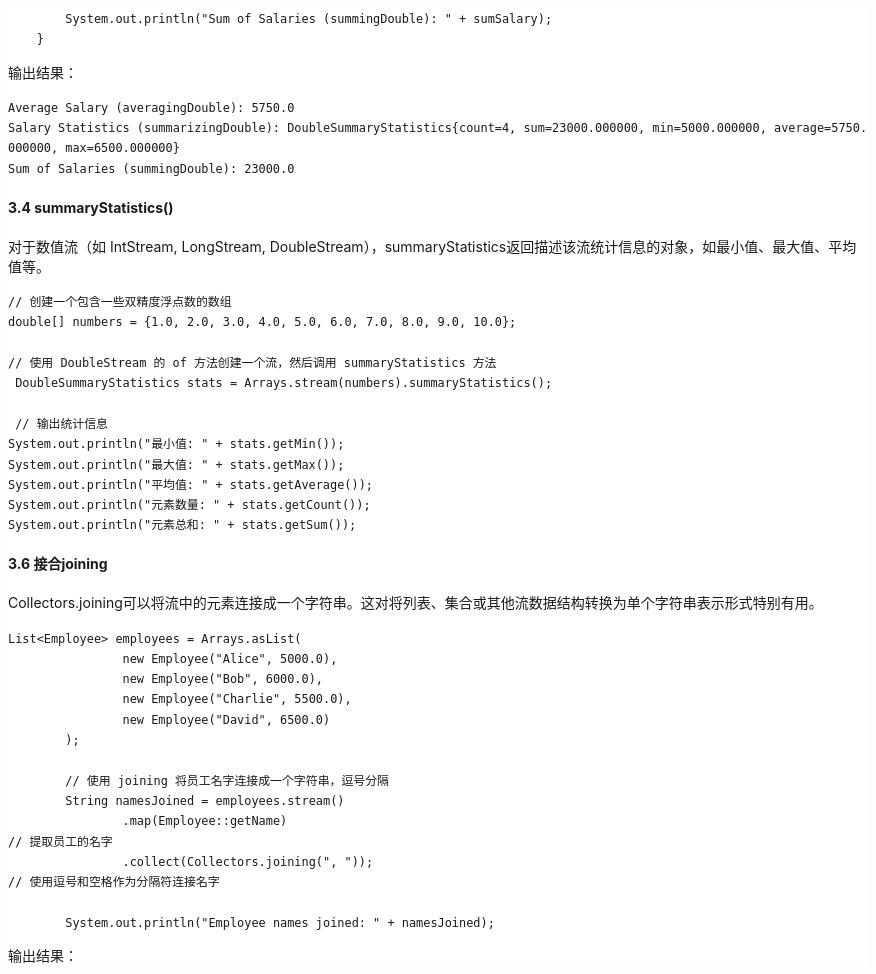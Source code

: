 ```
        System.out.println("Sum of Salaries (summingDouble): " + sumSalary);  
    }  
```

输出结果：

```
Average Salary (averagingDouble): 5750.0  
Salary Statistics (summarizingDouble): DoubleSummaryStatistics{count=4, sum=23000.000000, min=5000.000000, average=5750.000000, max=6500.000000}  
Sum of Salaries (summingDouble): 23000.0
```

#### **3.4 summaryStatistics()**

对于数值流（如 IntStream, LongStream, DoubleStream），summaryStatistics返回描述该流统计信息的对象，如最小值、最大值、平均值等。

```
// 创建一个包含一些双精度浮点数的数组  
double[] numbers = {1.0, 2.0, 3.0, 4.0, 5.0, 6.0, 7.0, 8.0, 9.0, 10.0};  
  
// 使用 DoubleStream 的 of 方法创建一个流，然后调用 summaryStatistics 方法  
 DoubleSummaryStatistics stats = Arrays.stream(numbers).summaryStatistics();  
  
 // 输出统计信息  
System.out.println("最小值: " + stats.getMin());  
System.out.println("最大值: " + stats.getMax());  
System.out.println("平均值: " + stats.getAverage());  
System.out.println("元素数量: " + stats.getCount());  
System.out.println("元素总和: " + stats.getSum());  
```

#### **3.6 接合joining**

Collectors.joining可以将流中的元素连接成一个字符串。这对将列表、集合或其他流数据结构转换为单个字符串表示形式特别有用。

```
List<Employee> employees = Arrays.asList(  
                new Employee("Alice", 5000.0),  
                new Employee("Bob", 6000.0),  
                new Employee("Charlie", 5500.0),  
                new Employee("David", 6500.0)  
        );  
  
        // 使用 joining 将员工名字连接成一个字符串，逗号分隔  
        String namesJoined = employees.stream()  
                .map(Employee::getName) 
// 提取员工的名字  
                .collect(Collectors.joining(", ")); 
// 使用逗号和空格作为分隔符连接名字  
  
        System.out.println("Employee names joined: " + namesJoined);
```

输出结果：
